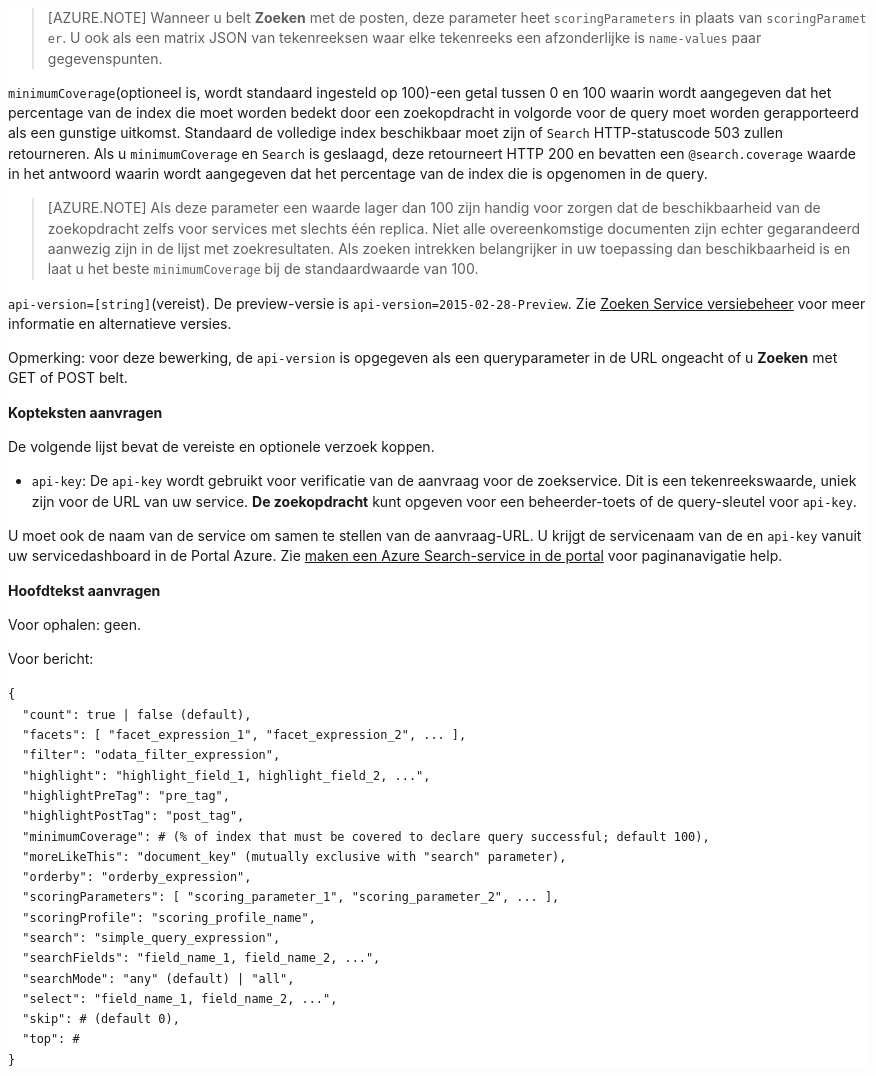 > [AZURE.NOTE] Wanneer u belt **Zoeken** met de posten, deze parameter heet `scoringParameters` in plaats van `scoringParameter`. U ook als een matrix JSON van tekenreeksen waar elke tekenreeks een afzonderlijke is `name-values` paar gegevenspunten.

`minimumCoverage`(optioneel is, wordt standaard ingesteld op 100)-een getal tussen 0 en 100 waarin wordt aangegeven dat het percentage van de index die moet worden bedekt door een zoekopdracht in volgorde voor de query moet worden gerapporteerd als een gunstige uitkomst. Standaard de volledige index beschikbaar moet zijn of `Search` HTTP-statuscode 503 zullen retourneren. Als u `minimumCoverage` en `Search` is geslaagd, deze retourneert HTTP 200 en bevatten een `@search.coverage` waarde in het antwoord waarin wordt aangegeven dat het percentage van de index die is opgenomen in de query.

> [AZURE.NOTE] Als deze parameter een waarde lager dan 100 zijn handig voor zorgen dat de beschikbaarheid van de zoekopdracht zelfs voor services met slechts één replica. Niet alle overeenkomstige documenten zijn echter gegarandeerd aanwezig zijn in de lijst met zoekresultaten. Als zoeken intrekken belangrijker in uw toepassing dan beschikbaarheid is en laat u het beste `minimumCoverage` bij de standaardwaarde van 100.

`api-version=[string]`(vereist). De preview-versie is `api-version=2015-02-28-Preview`. Zie [Zoeken Service versiebeheer](http://msdn.microsoft.com/library/azure/dn864560.aspx) voor meer informatie en alternatieve versies.

Opmerking: voor deze bewerking, de `api-version` is opgegeven als een queryparameter in de URL ongeacht of u **Zoeken** met GET of POST belt.

**Kopteksten aanvragen**

De volgende lijst bevat de vereiste en optionele verzoek koppen.

- `api-key`: De `api-key` wordt gebruikt voor verificatie van de aanvraag voor de zoekservice. Dit is een tekenreekswaarde, uniek zijn voor de URL van uw service. **De zoekopdracht** kunt opgeven voor een beheerder-toets of de query-sleutel voor `api-key`.

U moet ook de naam van de service om samen te stellen van de aanvraag-URL. U krijgt de servicenaam van de en `api-key` vanuit uw servicedashboard in de Portal Azure. Zie [maken een Azure Search-service in de portal](search-create-service-portal.md) voor paginanavigatie help.

**Hoofdtekst aanvragen**

Voor ophalen: geen.

Voor bericht:

    {
      "count": true | false (default),
      "facets": [ "facet_expression_1", "facet_expression_2", ... ],
      "filter": "odata_filter_expression",
      "highlight": "highlight_field_1, highlight_field_2, ...",
      "highlightPreTag": "pre_tag",
      "highlightPostTag": "post_tag",
      "minimumCoverage": # (% of index that must be covered to declare query successful; default 100),
      "moreLikeThis": "document_key" (mutually exclusive with "search" parameter),
      "orderby": "orderby_expression",
      "scoringParameters": [ "scoring_parameter_1", "scoring_parameter_2", ... ],
      "scoringProfile": "scoring_profile_name",
      "search": "simple_query_expression",
      "searchFields": "field_name_1, field_name_2, ...",
      "searchMode": "any" (default) | "all",
      "select": "field_name_1, field_name_2, ...",
      "skip": # (default 0),
      "top": #
    }
